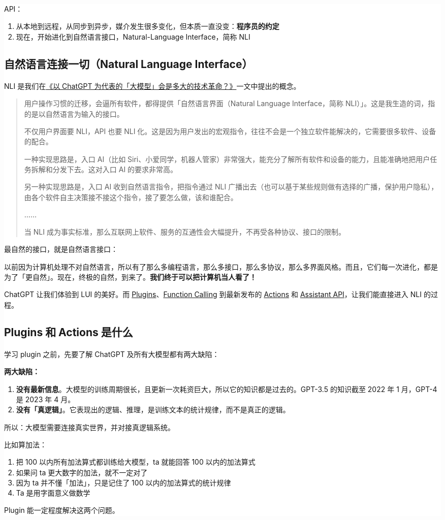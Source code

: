 API：

1. 从本地到远程，从同步到异步，媒介发生很多变化，但本质一直没变：**程序员的约定**
2. 现在，开始进化到自然语言接口，Natural-Language Interface，简称 NLI

## 自然语言连接一切（Natural Language Interface）

NLI 是我们在[《以 ChatGPT 为代表的「大模型」会是多大的技术革命？》](https://mp.weixin.qq.com/s/t0Ml7E-CvlKfdaUMBGKJBg)一文中提出的概念。

> 用户操作习惯的迁移，会逼所有软件，都得提供「自然语言界面（Natural Language Interface，简称 NLI）」。这是我生造的词，指的是以自然语言为输入的接口。
>
> 不仅用户界面要 NLI，API 也要 NLI 化。这是因为用户发出的宏观指令，往往不会是一个独立软件能解决的，它需要很多软件、设备的配合。
>
> 一种实现思路是，入口 AI（比如 Siri、小爱同学，机器人管家）非常强大，能充分了解所有软件和设备的能力，且能准确地把用户任务拆解和分发下去。这对入口 AI 的要求非常高。
>
> 另一种实现思路是，入口 AI 收到自然语言指令，把指令通过 NLI 广播出去（也可以基于某些规则做有选择的广播，保护用户隐私），由各个软件自主决策接不接这个指令，接了要怎么做，该和谁配合。
>
> ……
>
> 当 NLI 成为事实标准，那么互联网上软件、服务的互通性会大幅提升，不再受各种协议、接口的限制。

最自然的接口，就是自然语言接口：

以前因为计算机处理不对自然语言，所以有了那么多编程语言，那么多接口，那么多协议，那么多界面风格。而且，它们每一次进化，都是为了「更自然」。现在，终极的自然，到来了。**我们终于可以把计算机当人看了！**

ChatGPT 让我们体验到 LUI 的美好。而 [Plugins](https://platform.openai.com/docs/plugins/introduction)、[Function Calling](https://platform.openai.com/docs/guides/gpt/function-calling) 到最新发布的 [Actions](https://platform.openai.com/docs/actions) 和 [Assistant API](https://platform.openai.com/docs/assistants/overview)，让我们能直接进入 NLI 的过程。

## Plugins 和 Actions 是什么

学习 plugin 之前，先要了解 ChatGPT 及所有大模型都有两大缺陷：

<div class="alert alert-success">
<b>两大缺陷：</b>
<ol>
<li><b>没有最新信息</b>。大模型的训练周期很长，且更新一次耗资巨大，所以它的知识都是过去的。GPT-3.5 的知识截至 2022 年 1 月，GPT-4 是 2023 年 4 月。</li>
<li><b>没有「真逻辑」</b>。它表现出的逻辑、推理，是训练文本的统计规律，而不是真正的逻辑。</li>
</ol>
<p>所以：大模型需要连接真实世界，并对接真逻辑系统。</p>
</div>

比如算加法：

1. 把 100 以内所有加法算式都训练给大模型，ta 就能回答 100 以内的加法算式
2. 如果问 ta 更大数字的加法，就不一定对了
3. 因为 ta 并不懂「加法」，只是记住了 100 以内的加法算式的统计规律
4. Ta 是用字面意义做数学

Plugin 能一定程度解决这两个问题。
